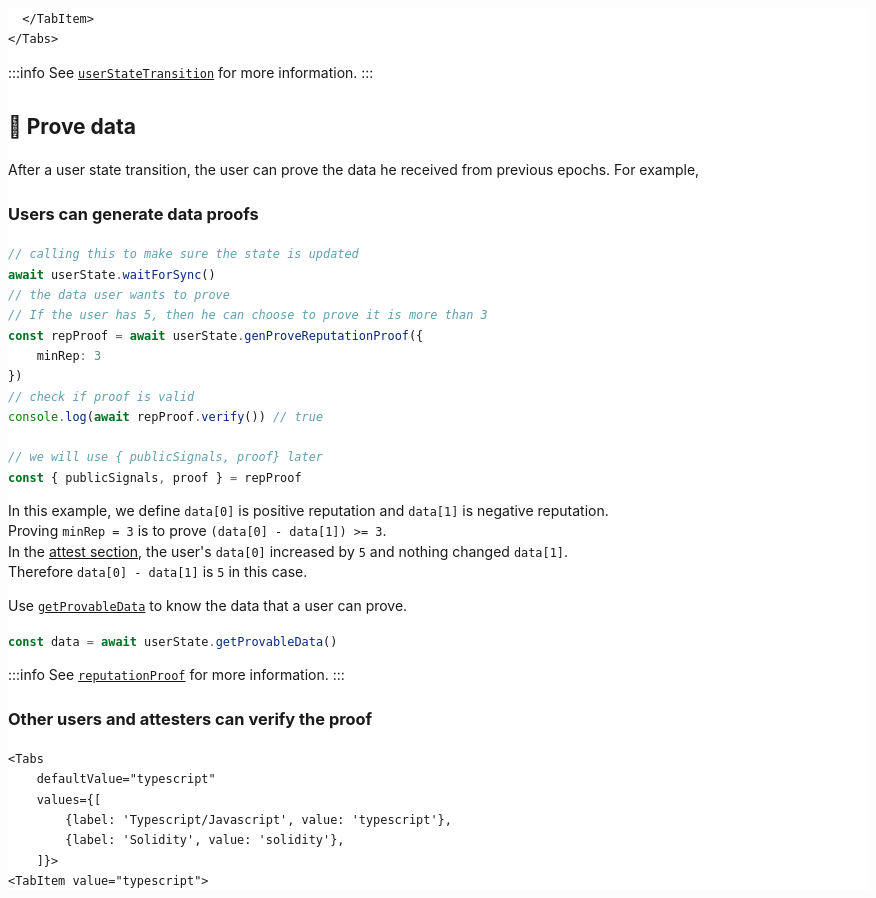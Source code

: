 ```mdx-code-block
  </TabItem>
</Tabs>
```

:::info
See [`userStateTransition`](../contracts-api/unirep-sol.md#userstatetransition) for more information.
:::

## 🔐 Prove data

After a user state transition, the user can prove the data he received from previous epochs. For example,

### Users can generate data proofs

```ts title="proveData.ts/proveData.js"
// calling this to make sure the state is updated
await userState.waitForSync()
// the data user wants to prove
// If the user has 5, then he can choose to prove it is more than 3
const repProof = await userState.genProveReputationProof({
    minRep: 3
})
// check if proof is valid
console.log(await repProof.verify()) // true

// we will use { publicSignals, proof} later
const { publicSignals, proof } = repProof
```

In this example, we define `data[0]` is positive reputation and `data[1]` is negative reputation. <br/>
Proving `minRep = 3` is to prove `(data[0] - data[1]) >= 3`. <br/>
In the [attest section](#the-attester-should-submit-the-transaction), the user's `data[0]` increased by `5` and nothing changed `data[1]`. <br/>
Therefore `data[0] - data[1]` is `5` in this case.

Use [`getProvableData`](../core-api/user-state.md#getprovabledata) to know the data that a user can prove.

```ts
const data = await userState.getProvableData()
```

:::info
See [`reputationProof`](../circuits-api/circuits.md#prove-reputation-proof) for more information.
:::

### Other users and attesters can verify the proof

```mdx-code-block
<Tabs
    defaultValue="typescript"
    values={[
        {label: 'Typescript/Javascript', value: 'typescript'},
        {label: 'Solidity', value: 'solidity'},
    ]}>
<TabItem value="typescript">
```
